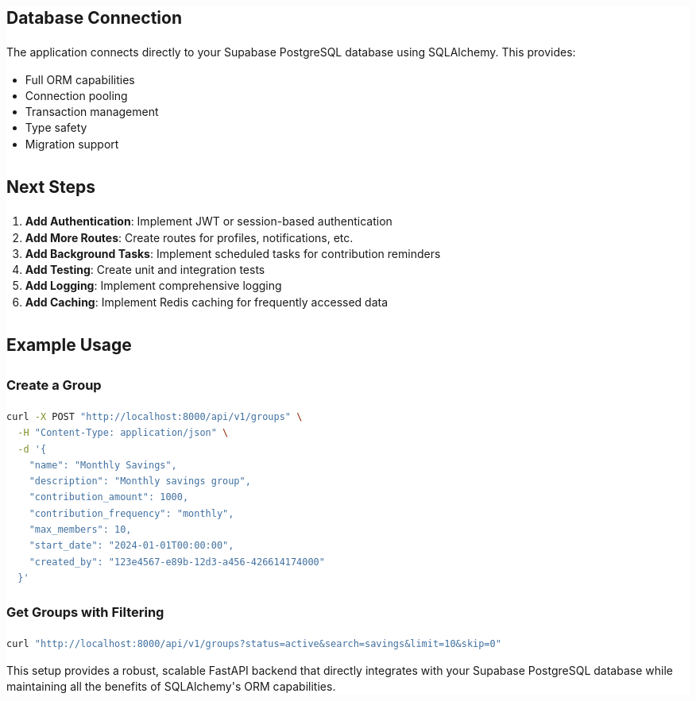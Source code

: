 ## Database Connection

The application connects directly to your Supabase PostgreSQL database using SQLAlchemy. This provides:
- Full ORM capabilities
- Connection pooling
- Transaction management
- Type safety
- Migration support

## Next Steps

1. **Add Authentication**: Implement JWT or session-based authentication
2. **Add More Routes**: Create routes for profiles, notifications, etc.
3. **Add Background Tasks**: Implement scheduled tasks for contribution reminders
4. **Add Testing**: Create unit and integration tests
5. **Add Logging**: Implement comprehensive logging
6. **Add Caching**: Implement Redis caching for frequently accessed data

## Example Usage

### Create a Group
```bash
curl -X POST "http://localhost:8000/api/v1/groups" \
  -H "Content-Type: application/json" \
  -d '{
    "name": "Monthly Savings",
    "description": "Monthly savings group",
    "contribution_amount": 1000,
    "contribution_frequency": "monthly",
    "max_members": 10,
    "start_date": "2024-01-01T00:00:00",
    "created_by": "123e4567-e89b-12d3-a456-426614174000"
  }'
```

### Get Groups with Filtering
```bash
curl "http://localhost:8000/api/v1/groups?status=active&search=savings&limit=10&skip=0"
```

This setup provides a robust, scalable FastAPI backend that directly integrates with your Supabase PostgreSQL database while maintaining all the benefits of SQLAlchemy's ORM capabilities.